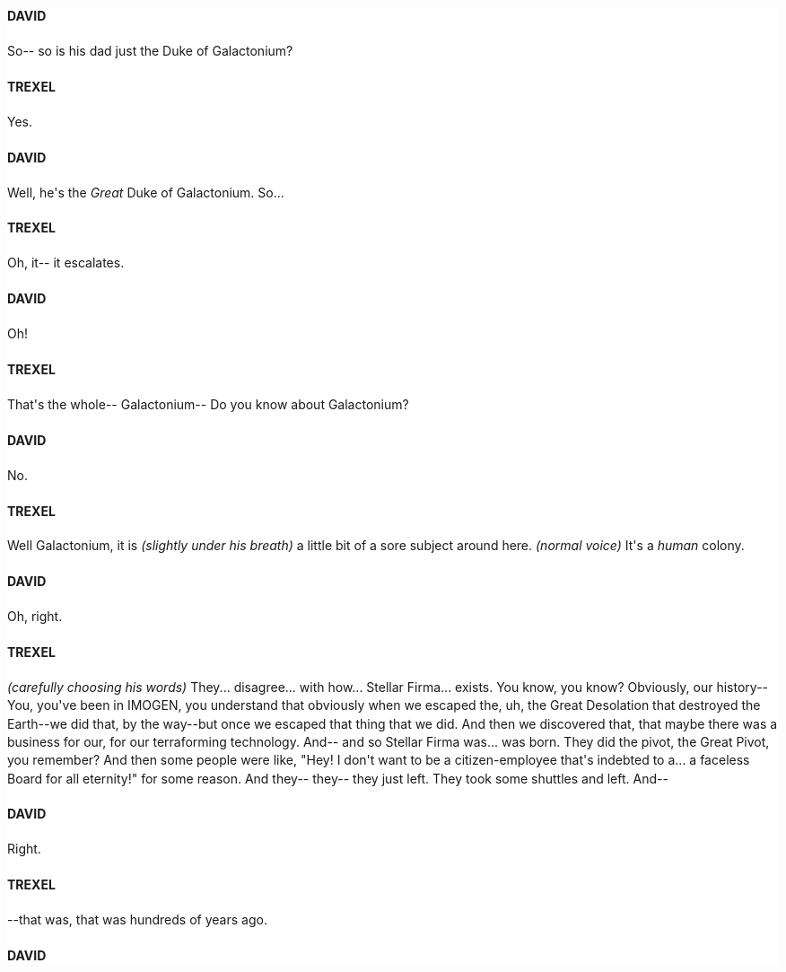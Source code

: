 #### DAVID

So-- so is his dad just the Duke of Galactonium?

#### TREXEL

Yes.

#### DAVID

Well, he's the *Great* Duke of Galactonium. So...

#### TREXEL

Oh, it-- it escalates.

#### DAVID

Oh!

#### TREXEL

That's the whole-- Galactonium-- Do you know about Galactonium?

#### DAVID

No.

#### TREXEL

Well Galactonium, it is _(slightly under his breath)_ a little bit of a sore subject around here. _(normal voice)_ It's a *human* colony.

#### DAVID

Oh, right.

#### TREXEL 

_(carefully choosing his words)_ They... disagree... with how... Stellar Firma... exists. You know, you know? Obviously, our history-- You, you've been in IMOGEN, you understand that obviously when we escaped the, uh, the Great Desolation that destroyed the Earth--we did that, by the way--but once we escaped that thing that we did. And then we discovered that, that maybe there was a business for our, for our terraforming technology. And-- and so Stellar Firma was... was born. They did the pivot, the Great Pivot, you remember? And then some people were like, "Hey! I don't want to be a citizen-employee that's indebted to a... a faceless Board for all eternity!" for some reason. And they-- they-- they just left. They took some shuttles and left. And--

#### DAVID

Right.

#### TREXEL

--that was, that was hundreds of years ago.

#### DAVID
